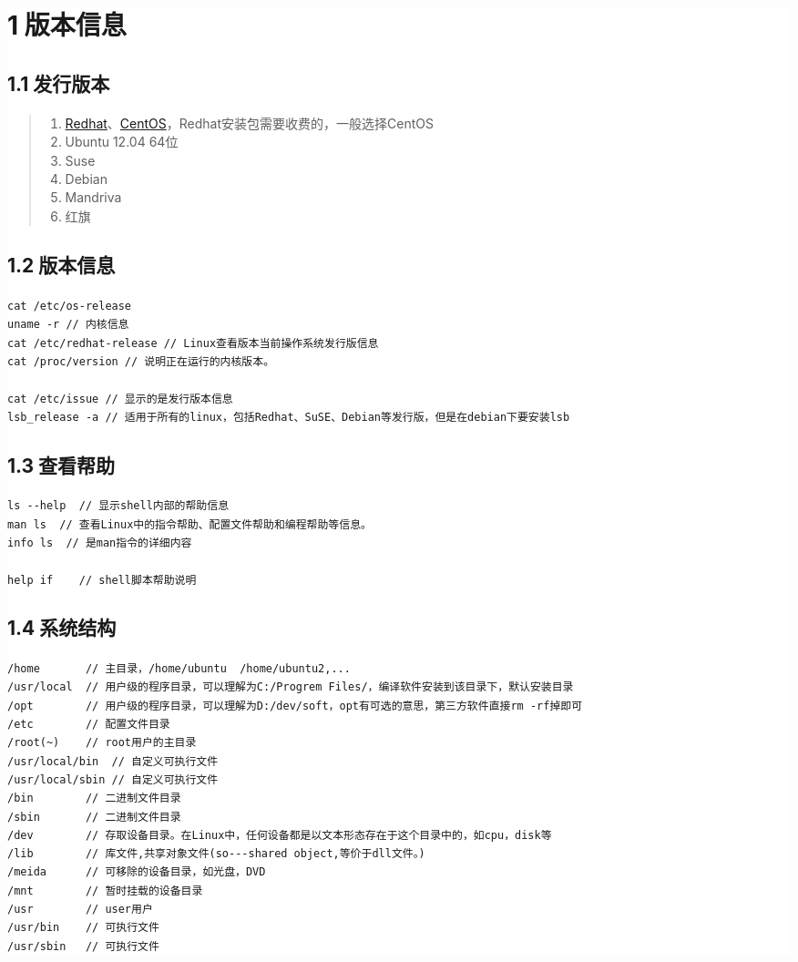 # 1 版本信息

## 1.1 发行版本

> 1.	[Redhat](https://www.ubuntu.com/index_kylin)、[CentOS](https://www.centos.org/)，Redhat安装包需要收费的，一般选择CentOS
> 2.	Ubuntu 12.04 64位
> 3.	Suse
> 4.	Debian
> 5.	Mandriva
> 6.	红旗

## 1.2 版本信息

```properties
cat /etc/os-release
uname -r // 内核信息
cat /etc/redhat-release // Linux查看版本当前操作系统发行版信息
cat /proc/version // 说明正在运行的内核版本。

cat /etc/issue // 显示的是发行版本信息
lsb_release -a // 适用于所有的linux，包括Redhat、SuSE、Debian等发行版，但是在debian下要安装lsb
```

## 1.3 查看帮助

```properties
ls --help  // 显示shell内部的帮助信息
man ls  // 查看Linux中的指令帮助、配置文件帮助和编程帮助等信息。
info ls  // 是man指令的详细内容

help if    // shell脚本帮助说明
```

## 1.4 系统结构

```properties
/home	    // 主目录，/home/ubuntu  /home/ubuntu2,...
/usr/local	// 用户级的程序目录，可以理解为C:/Progrem Files/，编译软件安装到该目录下，默认安装目录
/opt        // 用户级的程序目录，可以理解为D:/dev/soft，opt有可选的意思，第三方软件直接rm -rf掉即可
/etc		// 配置文件目录
/root(~)	// root用户的主目录
/usr/local/bin	// 自定义可执行文件
/usr/local/sbin	// 自定义可执行文件
/bin		// 二进制文件目录
/sbin		// 二进制文件目录
/dev		// 存取设备目录。在Linux中，任何设备都是以文本形态存在于这个目录中的，如cpu，disk等
/lib		// 库文件,共享对象文件(so---shared object,等价于dll文件。)	
/meida		// 可移除的设备目录，如光盘，DVD
/mnt	    // 暂时挂载的设备目录
/usr		// user用户
/usr/bin	// 可执行文件
/usr/sbin	// 可执行文件	
```
